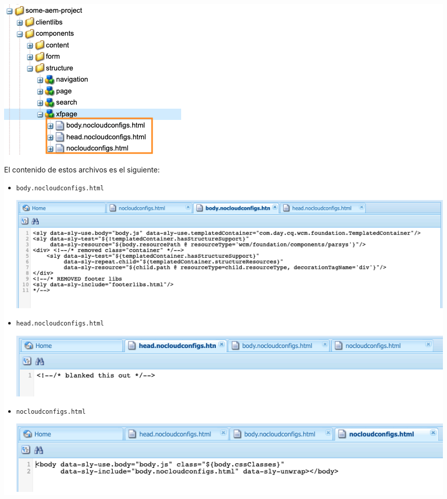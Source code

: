 ![Superposiciones de tipo de plantilla](assets/xf-target-integration-02.png "Superposiciones de tipo de plantilla")

El contenido de estos archivos es el siguiente:

* `body.nocloudconfigs.html`

   ![body.nocloudconfigs.html](assets/xf-target-integration-03.png "body.nocloudconfigs.html")

* `head.nocloudconfigs.html`

   ![head.nocloudconfigs.html](assets/xf-target-integration-04.png "head.nocloudconfigs.html")

* `nocloudconfigs.html`

   ![nocloudconfigs.html](assets/xf-target-integration-05.png "nocloudconfigs.html")
